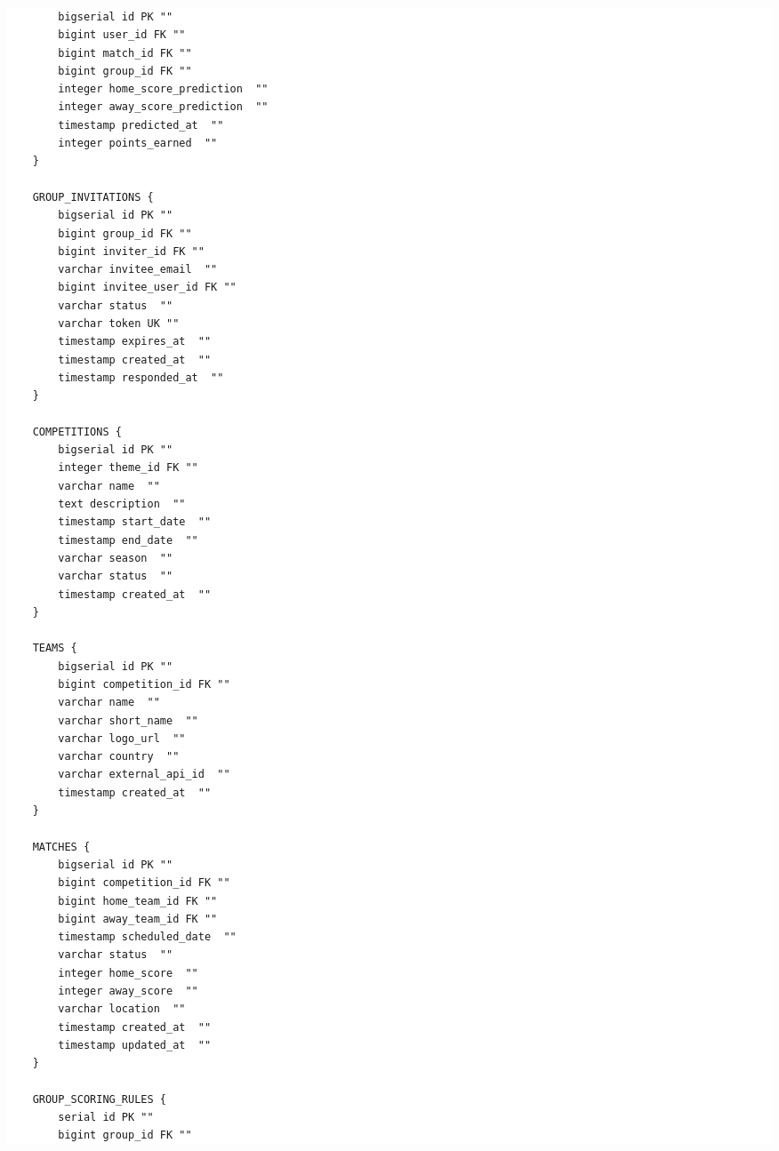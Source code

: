 ```mermaid
		bigserial id PK ""
		bigint user_id FK ""
		bigint match_id FK ""
		bigint group_id FK ""
		integer home_score_prediction  ""
		integer away_score_prediction  ""
		timestamp predicted_at  ""
		integer points_earned  ""
	}

	GROUP_INVITATIONS {
		bigserial id PK ""
		bigint group_id FK ""
		bigint inviter_id FK ""
		varchar invitee_email  ""
		bigint invitee_user_id FK ""
		varchar status  ""
		varchar token UK ""
		timestamp expires_at  ""
		timestamp created_at  ""
		timestamp responded_at  ""
	}

	COMPETITIONS {
		bigserial id PK ""
		integer theme_id FK ""
		varchar name  ""
		text description  ""
		timestamp start_date  ""
		timestamp end_date  ""
		varchar season  ""
		varchar status  ""
		timestamp created_at  ""
	}

	TEAMS {
		bigserial id PK ""
		bigint competition_id FK ""
		varchar name  ""
		varchar short_name  ""
		varchar logo_url  ""
		varchar country  ""
		varchar external_api_id  ""
		timestamp created_at  ""
	}

	MATCHES {
		bigserial id PK ""
		bigint competition_id FK ""
		bigint home_team_id FK ""
		bigint away_team_id FK ""
		timestamp scheduled_date  ""
		varchar status  ""
		integer home_score  ""
		integer away_score  ""
		varchar location  ""
		timestamp created_at  ""
		timestamp updated_at  ""
	}

	GROUP_SCORING_RULES {
		serial id PK ""
		bigint group_id FK ""
```